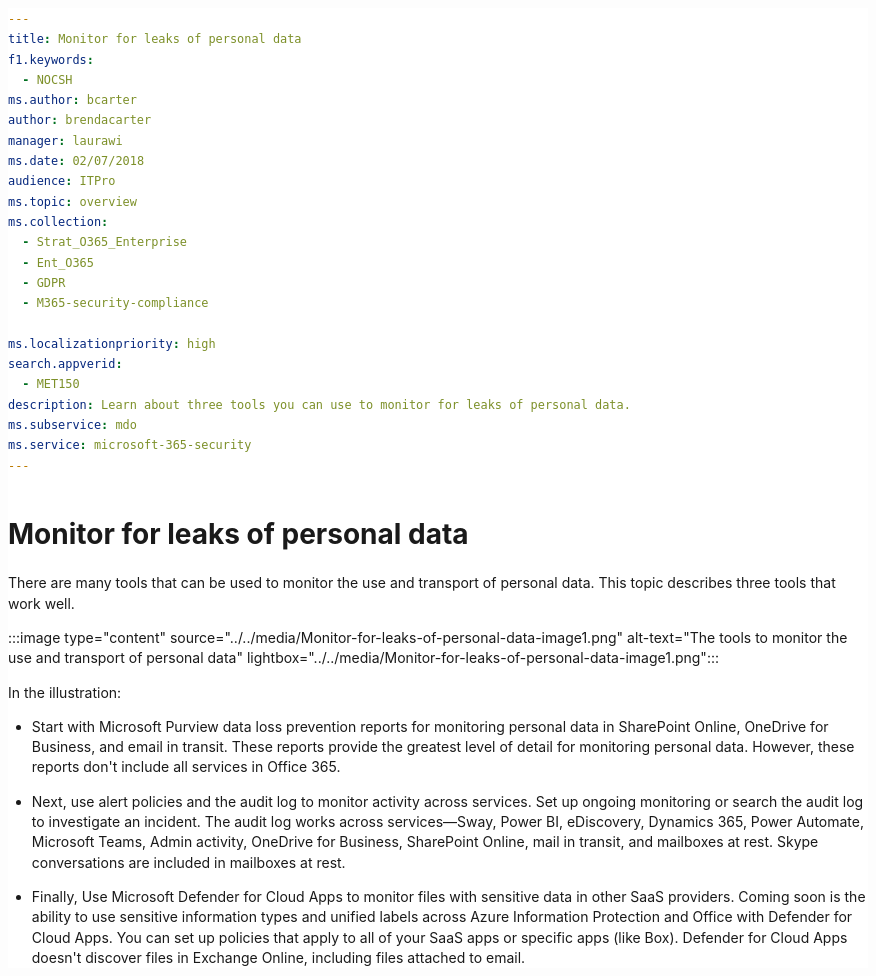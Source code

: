 ```yaml
---
title: Monitor for leaks of personal data
f1.keywords:
  - NOCSH
ms.author: bcarter
author: brendacarter
manager: laurawi
ms.date: 02/07/2018
audience: ITPro
ms.topic: overview
ms.collection:
  - Strat_O365_Enterprise
  - Ent_O365
  - GDPR
  - M365-security-compliance

ms.localizationpriority: high
search.appverid:
  - MET150
description: Learn about three tools you can use to monitor for leaks of personal data.
ms.subservice: mdo
ms.service: microsoft-365-security
---
```

# Monitor for leaks of personal data

There are many tools that can be used to monitor the use and transport of personal data. This topic describes three tools that work well.

:::image type="content" source="../../media/Monitor-for-leaks-of-personal-data-image1.png" alt-text="The tools to monitor the use and transport of personal data" lightbox="../../media/Monitor-for-leaks-of-personal-data-image1.png":::

In the illustration:

- Start with Microsoft Purview data loss prevention reports for monitoring personal data in SharePoint Online, OneDrive for Business, and email in transit. These reports provide the greatest level of detail for monitoring personal data. However, these reports don't include all services in Office 365.

- Next, use alert policies and the audit log to monitor activity across services. Set up ongoing monitoring or search the audit log to investigate an incident. The audit log works across services—Sway, Power BI, eDiscovery, Dynamics 365, Power Automate, Microsoft Teams, Admin activity, OneDrive for Business, SharePoint Online, mail in transit, and mailboxes at rest. Skype conversations are included in mailboxes at rest.

- Finally, Use Microsoft Defender for Cloud Apps to monitor files with sensitive data in other SaaS providers. Coming soon is the ability to use sensitive information types and unified labels across Azure Information Protection and Office with Defender for Cloud Apps. You can set up policies that apply to all of your SaaS apps or specific apps (like Box). Defender for Cloud Apps doesn't discover files in Exchange Online, including files attached to email.
